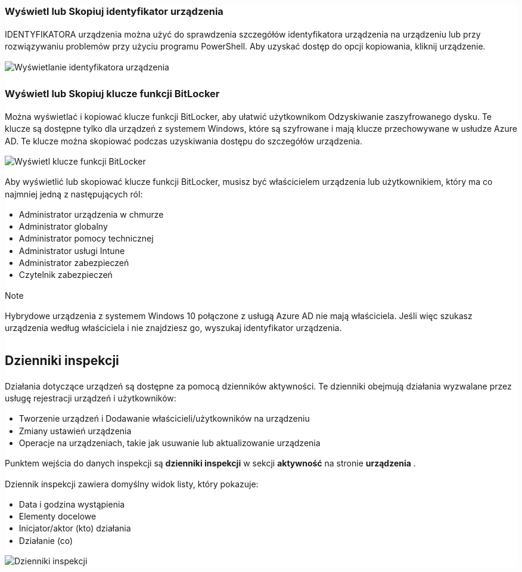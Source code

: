 ### <a name="view-or-copy-device-id"></a>Wyświetl lub Skopiuj identyfikator urządzenia

IDENTYFIKATORA urządzenia można użyć do sprawdzenia szczegółów identyfikatora urządzenia na urządzeniu lub przy rozwiązywaniu problemów przy użyciu programu PowerShell. Aby uzyskać dostęp do opcji kopiowania, kliknij urządzenie.

![Wyświetlanie identyfikatora urządzenia](./media/device-management-azure-portal/35.png)
  
### <a name="view-or-copy-bitlocker-keys"></a>Wyświetl lub Skopiuj klucze funkcji BitLocker

Można wyświetlać i kopiować klucze funkcji BitLocker, aby ułatwić użytkownikom Odzyskiwanie zaszyfrowanego dysku. Te klucze są dostępne tylko dla urządzeń z systemem Windows, które są szyfrowane i mają klucze przechowywane w usłudze Azure AD. Te klucze można skopiować podczas uzyskiwania dostępu do szczegółów urządzenia.

![Wyświetl klucze funkcji BitLocker](./media/device-management-azure-portal/36.png)

Aby wyświetlić lub skopiować klucze funkcji BitLocker, musisz być właścicielem urządzenia lub użytkownikiem, który ma co najmniej jedną z następujących ról:

- Administrator urządzenia w chmurze
- Administrator globalny
- Administrator pomocy technicznej
- Administrator usługi Intune
- Administrator zabezpieczeń
- Czytelnik zabezpieczeń

> [!NOTE]
> Hybrydowe urządzenia z systemem Windows 10 połączone z usługą Azure AD nie mają właściciela. Jeśli więc szukasz urządzenia według właściciela i nie znajdziesz go, wyszukaj identyfikator urządzenia.

## <a name="audit-logs"></a>Dzienniki inspekcji

Działania dotyczące urządzeń są dostępne za pomocą dzienników aktywności. Te dzienniki obejmują działania wyzwalane przez usługę rejestracji urządzeń i użytkowników:

- Tworzenie urządzeń i Dodawanie właścicieli/użytkowników na urządzeniu
- Zmiany ustawień urządzenia
- Operacje na urządzeniach, takie jak usuwanie lub aktualizowanie urządzenia

Punktem wejścia do danych inspekcji są **dzienniki inspekcji** w sekcji **aktywność** na stronie **urządzenia** .

Dziennik inspekcji zawiera domyślny widok listy, który pokazuje:

- Data i godzina wystąpienia
- Elementy docelowe
- Inicjator/aktor (kto) działania
- Działanie (co)

![Dzienniki inspekcji](./media/device-management-azure-portal/63.png)
